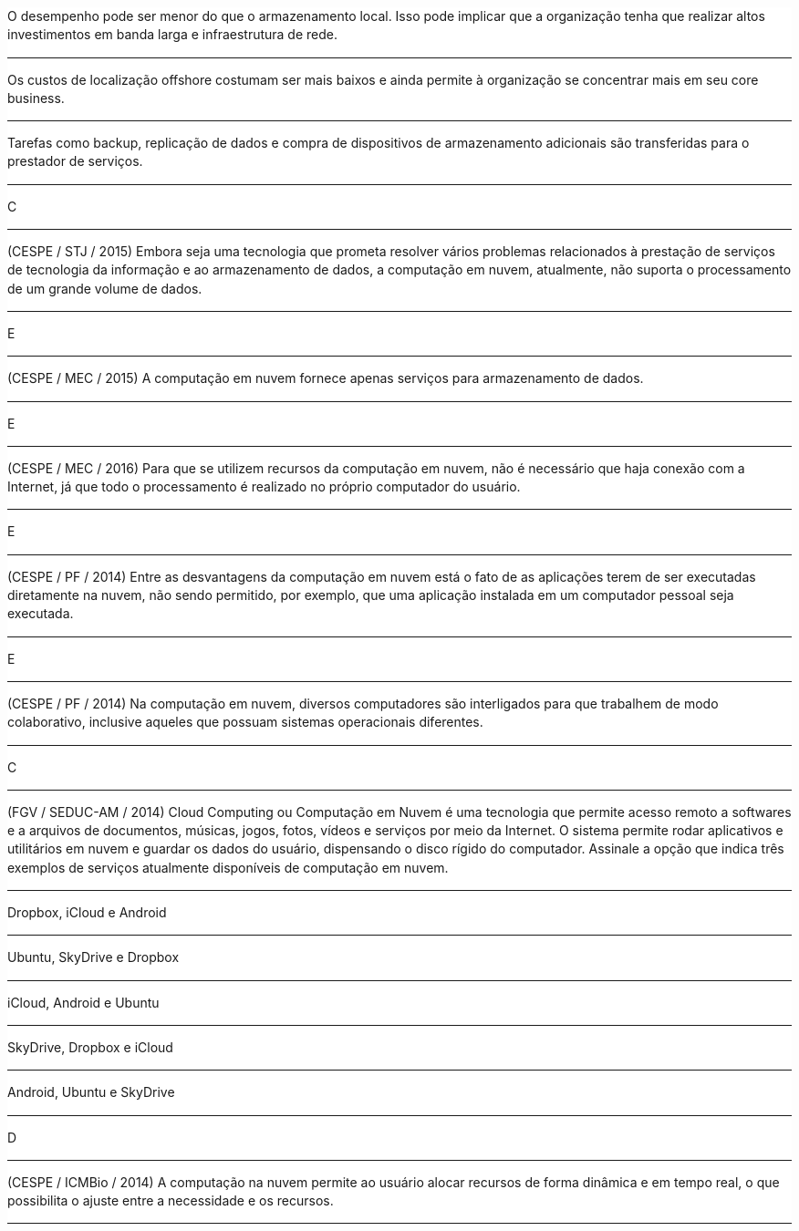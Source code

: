 O desempenho pode ser menor do que o armazenamento local. Isso pode implicar que a organização tenha que realizar altos investimentos em banda larga e infraestrutura de rede.
***
Os custos de localização offshore costumam ser mais baixos e ainda permite à organização se concentrar mais em seu core business.
***
Tarefas como backup, replicação de dados e compra de dispositivos de armazenamento adicionais são transferidas para o prestador de serviços.
***
C
****
(CESPE / STJ / 2015) Embora seja uma tecnologia que prometa resolver vários problemas relacionados à prestação de serviços de tecnologia da informação e ao armazenamento de dados, a computação em nuvem, atualmente, não suporta o processamento de um grande volume de dados.
***
E
****
(CESPE / MEC / 2015) A computação em nuvem fornece apenas serviços para armazenamento de dados.
***
E
****
(CESPE / MEC / 2016) Para que se utilizem recursos da computação em nuvem, não é necessário que haja conexão com a Internet, já que todo o processamento é realizado no próprio computador do usuário.
***
E
****
(CESPE / PF / 2014) Entre as desvantagens da computação em nuvem está o fato de as aplicações terem de ser executadas diretamente na nuvem, não sendo permitido, por exemplo, que uma aplicação instalada em um computador pessoal seja executada.
***
E
****
(CESPE / PF / 2014) Na computação em nuvem, diversos computadores são interligados para que trabalhem de modo colaborativo, inclusive aqueles que possuam sistemas operacionais diferentes.
***
C
****
(FGV / SEDUC-AM / 2014) Cloud Computing ou Computação em Nuvem é uma tecnologia que permite acesso remoto a softwares e a arquivos de documentos, músicas, jogos, fotos, vídeos e serviços por meio da Internet. O sistema permite rodar aplicativos e utilitários em nuvem e guardar os dados do usuário, dispensando o disco rígido do computador.
Assinale a opção que indica três exemplos de serviços atualmente disponíveis de computação em nuvem.
***
Dropbox, iCloud e Android 
***
Ubuntu, SkyDrive e Dropbox 
***
iCloud, Android e Ubuntu 
***
SkyDrive, Dropbox e iCloud 
***
Android, Ubuntu e SkyDrive 
***
D
****
(CESPE / ICMBio / 2014) A computação na nuvem permite ao usuário alocar recursos de forma dinâmica e em tempo real, o que possibilita o ajuste entre a necessidade e os recursos.
***